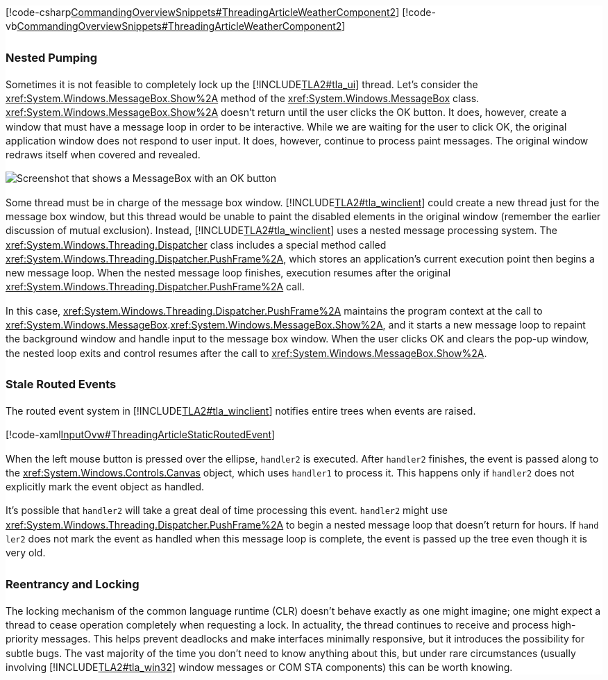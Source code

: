  [!code-csharp[CommandingOverviewSnippets#ThreadingArticleWeatherComponent2](~/samples/snippets/csharp/VS_Snippets_Wpf/CommandingOverviewSnippets/CSharp/Window1.xaml.cs#threadingarticleweathercomponent2)]
 [!code-vb[CommandingOverviewSnippets#ThreadingArticleWeatherComponent2](~/samples/snippets/visualbasic/VS_Snippets_Wpf/CommandingOverviewSnippets/visualbasic/window1.xaml.vb#threadingarticleweathercomponent2)]  
  
### Nested Pumping  
 Sometimes it is not feasible to completely lock up the [!INCLUDE[TLA2#tla_ui](../../../../includes/tla2sharptla-ui-md.md)] thread. Let’s consider the <xref:System.Windows.MessageBox.Show%2A> method of the <xref:System.Windows.MessageBox> class. <xref:System.Windows.MessageBox.Show%2A> doesn’t return until the user clicks the OK button. It does, however, create a window that must have a message loop in order to be interactive. While we are waiting for the user to click OK, the original application window does not respond to user input. It does, however, continue to process paint messages. The original window redraws itself when covered and revealed.  
  
 ![Screenshot that shows a MessageBox with an OK button](./media/threading-model/threading-message-loop.png)  
  
 Some thread must be in charge of the message box window. [!INCLUDE[TLA2#tla_winclient](../../../../includes/tla2sharptla-winclient-md.md)] could create a new thread just for the message box window, but this thread would be unable to paint the disabled elements in the original window (remember the earlier discussion of mutual exclusion). Instead, [!INCLUDE[TLA2#tla_winclient](../../../../includes/tla2sharptla-winclient-md.md)] uses a nested message processing system. The <xref:System.Windows.Threading.Dispatcher> class includes a special method called <xref:System.Windows.Threading.Dispatcher.PushFrame%2A>, which stores an application’s current execution point then begins a new message loop. When the nested message loop finishes, execution resumes after the original <xref:System.Windows.Threading.Dispatcher.PushFrame%2A> call.  
  
 In this case, <xref:System.Windows.Threading.Dispatcher.PushFrame%2A> maintains the program context at the call to <xref:System.Windows.MessageBox>.<xref:System.Windows.MessageBox.Show%2A>, and it starts a new message loop to repaint the background window and handle input to the message box window. When the user clicks OK and clears the pop-up window, the nested loop exits and control resumes after the call to <xref:System.Windows.MessageBox.Show%2A>.  
  
### Stale Routed Events  
 The routed event system in [!INCLUDE[TLA2#tla_winclient](../../../../includes/tla2sharptla-winclient-md.md)] notifies entire trees when events are raised.  
  
 [!code-xaml[InputOvw#ThreadingArticleStaticRoutedEvent](~/samples/snippets/csharp/VS_Snippets_Wpf/InputOvw/CSharp/Page1.xaml#threadingarticlestaticroutedevent)]  
  
 When the left mouse button is pressed over the ellipse, `handler2` is executed. After `handler2` finishes, the event is passed along to the <xref:System.Windows.Controls.Canvas> object, which uses `handler1` to process it. This happens only if `handler2` does not explicitly mark the event object as handled.  
  
 It’s possible that `handler2` will take a great deal of time processing this event. `handler2` might use <xref:System.Windows.Threading.Dispatcher.PushFrame%2A> to begin a nested message loop that doesn’t return for hours. If `handler2` does not mark the event as handled when this message loop is complete, the event is passed up the tree even though it is very old.  
  
### Reentrancy and Locking  
 The locking mechanism of the common language runtime (CLR) doesn’t behave exactly as one might imagine; one might expect a thread to cease operation completely when requesting a lock. In actuality, the thread continues to receive and process high-priority messages. This helps prevent deadlocks and make interfaces minimally responsive, but it introduces the possibility for subtle bugs.  The vast majority of the time you don’t need to know anything about this, but under rare circumstances (usually involving [!INCLUDE[TLA2#tla_win32](../../../../includes/tla2sharptla-win32-md.md)] window messages or COM STA components) this can be worth knowing.  
  